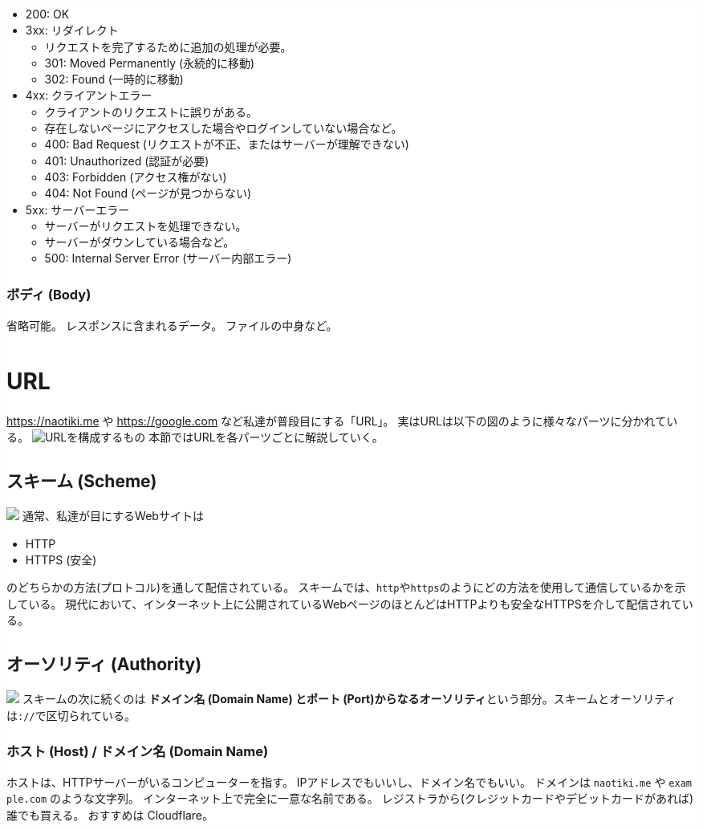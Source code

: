   * 200: OK
* 3xx: リダイレクト
  * リクエストを完了するために追加の処理が必要。
  * 301: Moved Permanently (永続的に移動)
  * 302: Found (一時的に移動)
* 4xx: クライアントエラー
  * クライアントのリクエストに誤りがある。
  * 存在しないページにアクセスした場合やログインしていない場合など。
  * 400: Bad Request (リクエストが不正、またはサーバーが理解できない)
  * 401: Unauthorized (認証が必要)
  * 403: Forbidden (アクセス権がない)
  * 404: Not Found (ページが見つからない)
* 5xx: サーバーエラー
  * サーバーがリクエストを処理できない。
  * サーバーがダウンしている場合など。
  * 500: Internal Server Error (サーバー内部エラー)

### ボディ (Body)
省略可能。
レスポンスに含まれるデータ。
ファイルの中身など。

# URL
https://naotiki.me や https://google.com など私達が普段目にする「URL」。
実はURLは以下の図のように様々なパーツに分かれている。
![URLを構成するもの](https://storage.googleapis.com/zenn-user-upload/dd830741d23c-20240705.png)
本節ではURLを各パーツごとに解説していく。

## スキーム (Scheme)
![](https://storage.googleapis.com/zenn-user-upload/ab1227e10534-20240705.png)
通常、私達が目にするWebサイトは
* HTTP
* HTTPS (安全)

のどちらかの方法(プロトコル)を通して配信されている。
スキームでは、`http`や`https`のようにどの方法を使用して通信しているかを示している。
現代において、インターネット上に公開されているWebページのほとんどはHTTPよりも安全なHTTPSを介して配信されている。
## オーソリティ (Authority)
![](https://developer.mozilla.org/ja/docs/Learn/Common_questions/Web_mechanics/What_is_a_URL/mdn-url-authority.png)
スキームの次に続くのは **ドメイン名 (Domain Name) **と**ポート (Port)**からなる**オーソリティ**という部分。スキームとオーソリティは`://`で区切られている。
### ホスト (Host) / ドメイン名 (Domain Name)
ホストは、HTTPサーバーがいるコンピューターを指す。
IPアドレスでもいいし、ドメイン名でもいい。
ドメインは `naotiki.me` や `example.com` のような文字列。
インターネット上で完全に一意な名前である。
レジストラから(クレジットカードやデビットカードがあれば)誰でも買える。
おすすめは Cloudflare。
